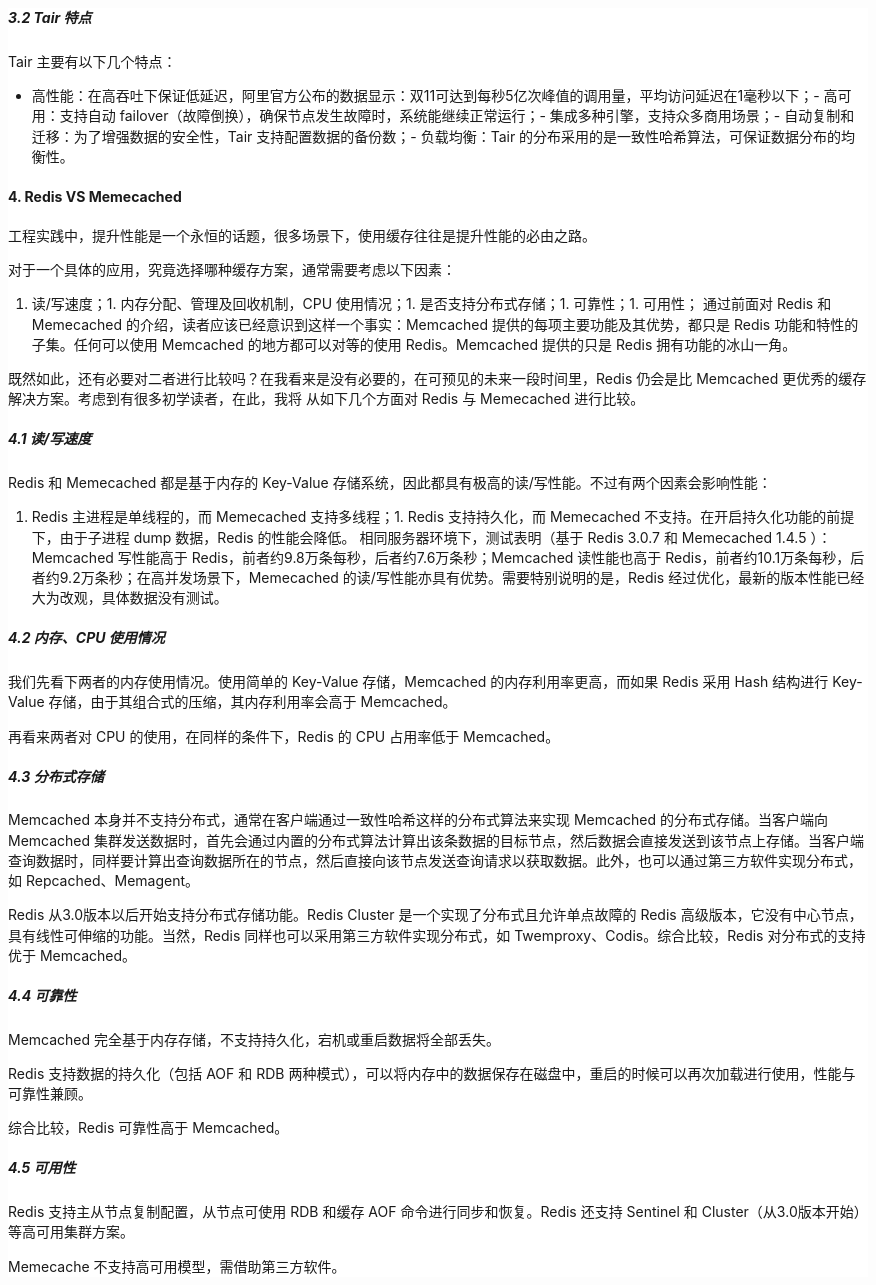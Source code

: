 
##### 3.2 Tair 特点

Tair 主要有以下几个特点：
- 高性能：在高吞吐下保证低延迟，阿里官方公布的数据显示：双11可达到每秒5亿次峰值的调用量，平均访问延迟在1毫秒以下；- 高可用：支持自动 failover（故障倒换），确保节点发生故障时，系统能继续正常运行；- 集成多种引擎，支持众多商用场景；- 自动复制和迁移：为了增强数据的安全性，Tair 支持配置数据的备份数；- 负载均衡：Tair 的分布采用的是一致性哈希算法，可保证数据分布的均衡性。
#### 4. Redis VS Memecached

工程实践中，提升性能是一个永恒的话题，很多场景下，使用缓存往往是提升性能的必由之路。

对于一个具体的应用，究竟选择哪种缓存方案，通常需要考虑以下因素：
1. 读/写速度；1. 内存分配、管理及回收机制，CPU 使用情况；1. 是否支持分布式存储；1. 可靠性；1. 可用性；
通过前面对 Redis 和 Memecached 的介绍，读者应该已经意识到这样一个事实：Memcached 提供的每项主要功能及其优势，都只是 Redis 功能和特性的子集。任何可以使用 Memcached 的地方都可以对等的使用 Redis。Memcached 提供的只是 Redis 拥有功能的冰山一角。

既然如此，还有必要对二者进行比较吗？在我看来是没有必要的，在可预见的未来一段时间里，Redis 仍会是比 Memcached 更优秀的缓存解决方案。考虑到有很多初学读者，在此，我将 从如下几个方面对 Redis 与 Memecached 进行比较。

##### 4.1 读/写速度

Redis 和 Memecached 都是基于内存的 Key-Value 存储系统，因此都具有极高的读/写性能。不过有两个因素会影响性能：
1. Redis 主进程是单线程的，而 Memecached 支持多线程；1. Redis 支持持久化，而 Memecached 不支持。在开启持久化功能的前提下，由于子进程 dump 数据，Redis 的性能会降低。
相同服务器环境下，测试表明（基于 Redis 3.0.7 和 Memecached 1.4.5 ）：Memcached 写性能高于 Redis，前者约9.8万条每秒，后者约7.6万条秒；Memcached 读性能也高于 Redis，前者约10.1万条每秒，后者约9.2万条秒；在高并发场景下，Memecached 的读/写性能亦具有优势。需要特别说明的是，Redis 经过优化，最新的版本性能已经大为改观，具体数据没有测试。

##### 4.2 内存、CPU 使用情况

我们先看下两者的内存使用情况。使用简单的 Key-Value 存储，Memcached 的内存利用率更高，而如果 Redis 采用 Hash 结构进行 Key-Value 存储，由于其组合式的压缩，其内存利用率会高于 Memcached。

再看来两者对 CPU 的使用，在同样的条件下，Redis 的 CPU 占用率低于 Memcached。

##### 4.3 分布式存储

Memcached 本身并不支持分布式，通常在客户端通过一致性哈希这样的分布式算法来实现 Memcached 的分布式存储。当客户端向 Memcached 集群发送数据时，首先会通过内置的分布式算法计算出该条数据的目标节点，然后数据会直接发送到该节点上存储。当客户端查询数据时，同样要计算出查询数据所在的节点，然后直接向该节点发送查询请求以获取数据。此外，也可以通过第三方软件实现分布式，如 Repcached、Memagent。

Redis 从3.0版本以后开始支持分布式存储功能。Redis Cluster 是一个实现了分布式且允许单点故障的 Redis 高级版本，它没有中心节点，具有线性可伸缩的功能。当然，Redis 同样也可以采用第三方软件实现分布式，如 Twemproxy、Codis。综合比较，Redis 对分布式的支持优于 Memcached。

##### 4.4 可靠性

Memcached 完全基于内存存储，不支持持久化，宕机或重启数据将全部丢失。

Redis 支持数据的持久化（包括 AOF 和 RDB 两种模式），可以将内存中的数据保存在磁盘中，重启的时候可以再次加载进行使用，性能与可靠性兼顾。

综合比较，Redis 可靠性高于 Memcached。

##### 4.5 可用性

Redis 支持主从节点复制配置，从节点可使用 RDB 和缓存 AOF 命令进行同步和恢复。Redis 还支持 Sentinel 和 Cluster（从3.0版本开始）等高可用集群方案。

Memecache 不支持高可用模型，需借助第三方软件。
